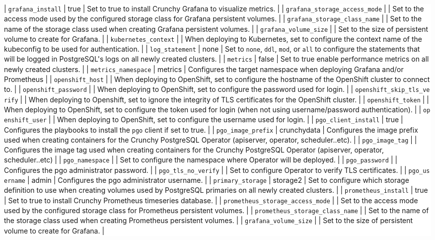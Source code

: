| `grafana_install`                 | true        | Set to true to install Crunchy Grafana to visualize metrics.                                                                                                                     |
| `grafana_storage_access_mode`     |             | Set to the access mode used by the configured storage class for Grafana persistent volumes.                                                                                      |
| `grafana_storage_class_name`      |             | Set to the name of the storage class used when creating Grafana persistent volumes.                                                                                              |
| `grafana_volume_size`             |             | Set to the size of persistent volume to create for Grafana.                                                                                                                      |
| `kubernetes_context`              |             | When deploying to Kubernetes, set to configure the context name of the kubeconfig to be used for authentication.                                                                 |
| `log_statement`                   | none        | Set to `none`, `ddl`, `mod`, or `all` to configure the statements that will be logged in PostgreSQL's logs on all newly created clusters.                                        |
| `metrics`                         | false       | Set to true enable performance metrics on all newly created clusters.                                                                                                            |
| `metrics_namespace`               | metrics     | Configures the target namespace when deploying Grafana and/or Prometheus                                                                                                         |
| `openshift_host`                  |             | When deploying to OpenShift, set to configure the hostname of the OpenShift cluster to connect to.                                                                               |
| `openshift_password`              |             | When deploying to OpenShift, set to configure the password used for login.                                                                                                       |
| `openshift_skip_tls_verify`       |             | When deploying to Openshift, set to ignore the integrity of TLS certificates for the OpenShift cluster.                                                                          |
| `openshift_token`                 |             | When deploying to OpenShift, set to configure the token used for login (when not using username/password authentication).                                                        |
| `openshift_user`                  |             | When deploying to OpenShift, set to configure the username used for login.                                                                                                       |
| `pgo_client_install`              | true        | Configures the playbooks to install the `pgo` client if set to true.                                                                                                             |
| `pgo_image_prefix`                | crunchydata | Configures the image prefix used when creating containers for the Crunchy PostgreSQL Operator (apiserver, operator, scheduler..etc).                                             |
| `pgo_image_tag`                   |             | Configures the image tag used when creating containers for the Crunchy PostgreSQL Operator (apiserver, operator, scheduler..etc)                                                 |
| `pgo_namespace`                   |             | Set to configure the namespace where Operator will be deployed.                                                                                                                  |
| `pgo_password`                    |             | Configures the pgo administrator password.                                                                                                                                       |
| `pgo_tls_no_verify`               |             | Set to configure Operator to verify TLS certificates.                                                                                                                            |
| `pgo_username`                    | admin       | Configures the pgo administrator username.                                                                                                                                       |
| `primary_storage`                 | storage2    | Set to configure which storage definition to use when creating volumes used by PostgreSQL primaries on all newly created clusters.                                               |
| `prometheus_install`              | true        | Set to true to install Crunchy Prometheus timeseries database.                                                                                                                   |
| `prometheus_storage_access_mode`  |             | Set to the access mode used by the configured storage class for Prometheus persistent volumes.                                                                                   |
| `prometheus_storage_class_name`   |             | Set to the name of the storage class used when creating Prometheus persistent volumes.                                                                                           |
| `grafana_volume_size`             |             | Set to the size of persistent volume to create for Grafana.                                                                                                                      |